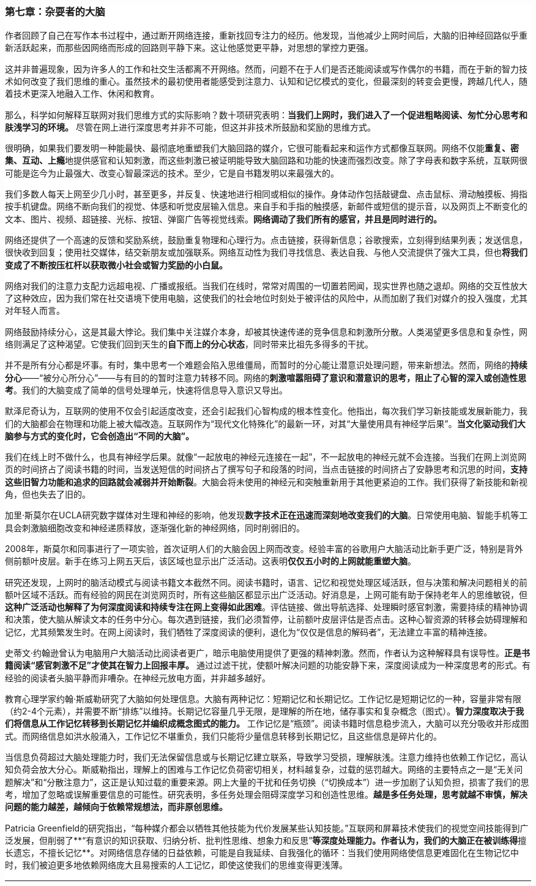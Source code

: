 
### 第七章：杂耍者的大脑

作者回顾了自己在写作本书过程中，通过断开网络连接，重新找回专注力的经历。他发现，当他减少上网时间后，大脑的旧神经回路似乎重新活跃起来，而那些因网络而形成的回路则平静下来。这让他感觉更平静，对思想的掌控力更强。

这并非普遍现象，因为许多人的工作和社交生活都离不开网络。然而，问题不在于人们是否还能阅读或写作偶尔的书籍，而在于新的智力技术如何改变了我们思维的重心。虽然技术的最初使用者能感受到注意力、认知和记忆模式的变化，但最深刻的转变会更慢，跨越几代人，随着技术更深入地融入工作、休闲和教育。

那么，科学如何解释互联网对我们思维方式的实际影响？数十项研究表明：**当我们上网时，我们进入了一个促进粗略阅读、匆忙分心思考和肤浅学习的环境。** 尽管在网上进行深度思考并非不可能，但这并非技术所鼓励和奖励的思维方式。

很明确，如果我们要发明一种能最快、最彻底地重塑我们大脑回路的媒介，它很可能看起来和运作方式都像互联网。网络不仅能**重复、密集、互动、上瘾**地提供感官和认知刺激，而这些刺激已被证明能导致大脑回路和功能的快速而强烈改变。除了字母表和数字系统，互联网很可能是迄今为止最强大、改变心智最深远的技术。至少，它是自书籍发明以来最强大的。

我们多数人每天上网至少几小时，甚至更多，并反复、快速地进行相同或相似的操作。身体动作包括敲键盘、点击鼠标、滑动触摸板、拇指按手机键盘。网络不断向我们的视觉、体感和听觉皮层输入信息。来自手和手指的触摸感，新邮件或短信的提示音，以及网页上不断变化的文本、图片、视频、超链接、光标、按钮、弹窗广告等视觉线索。**网络调动了我们所有的感官，并且是同时进行的。**

网络还提供了一个高速的反馈和奖励系统，鼓励重复物理和心理行为。点击链接，获得新信息；谷歌搜索，立刻得到结果列表；发送信息，很快收到回复；使用社交媒体，结交新朋友或加强联系。网络互动性为我们寻找信息、表达自我、与他人交流提供了强大工具，但也**将我们变成了不断按压杠杆以获取微小社会或智力奖励的小白鼠。**

网络对我们的注意力支配力远超电视、广播或报纸。当我们在线时，常常对周围的一切置若罔闻，现实世界也随之退却。网络的交互性放大了这种效应，因为我们常在社交语境下使用电脑，这使我们的社会地位时刻处于被评估的风险中，从而加剧了我们对媒介的投入强度，尤其对年轻人而言。

网络鼓励持续分心，这是其最大悖论。我们集中关注媒介本身，却被其快速传递的竞争信息和刺激所分散。人类渴望更多信息和复杂性，网络则满足了这种渴望。它使我们回到天生的**自下而上的分心状态**，同时带来比祖先多得多的干扰。

并不是所有分心都是坏事。有时，集中思考一个难题会陷入思维僵局，而暂时的分心能让潜意识处理问题，带来新想法。然而，网络的**持续分心**——“被分心所分心”——与有目的的暂时注意力转移不同。网络的**刺激喧嚣阻碍了意识和潜意识的思考，阻止了心智的深入或创造性思考**。我们的大脑变成了简单的信号处理单元，快速将信息导入意识又导出。

默泽尼奇认为，互联网的使用不仅会引起适度改变，还会引起我们心智构成的根本性变化。他指出，每次我们学习新技能或发展新能力，我们的大脑都会在物理和功能上被大幅改造。互联网作为“现代文化特殊化”的最新一环，对其“大量使用具有神经学后果”。**当文化驱动我们大脑参与方式的变化时，它会创造出“不同的大脑”。**

我们在线上时不做什么，也具有神经学后果。就像“一起放电的神经元连接在一起”，不一起放电的神经元就不会连接。当我们在网上浏览网页的时间挤占了阅读书籍的时间，当发送短信的时间挤占了撰写句子和段落的时间，当点击链接的时间挤占了安静思考和沉思的时间，**支持这些旧智力功能和追求的回路就会减弱并开始断裂**。大脑会将未使用的神经元和突触重新用于其他更紧迫的工作。我们获得了新技能和新视角，但也失去了旧的。

加里·斯莫尔在UCLA研究数字媒体对生理和神经的影响，他发现**数字技术正在迅速而深刻地改变我们的大脑**。日常使用电脑、智能手机等工具会刺激脑细胞改变和神经递质释放，逐渐强化新的神经网络，同时削弱旧的。

2008年，斯莫尔和同事进行了一项实验，首次证明人们的大脑会因上网而改变。经验丰富的谷歌用户大脑活动比新手更广泛，特别是背外侧前额叶皮层。新手在练习上网五天后，该区域也显示出广泛活动。这表明**仅仅五小时的上网就能重塑大脑**。

研究还发现，上网时的脑活动模式与阅读书籍文本截然不同。阅读书籍时，语言、记忆和视觉处理区域活跃，但与决策和解决问题相关的前额叶区域不活跃。而有经验的网民在浏览网页时，所有这些脑区都显示出广泛活动。好消息是，上网可能有助于保持老年人的思维敏锐，但**这种广泛活动也解释了为何深度阅读和持续专注在网上变得如此困难**。评估链接、做出导航选择、处理瞬时感官刺激，需要持续的精神协调和决策，使大脑从解读文本的任务中分心。每次遇到链接，我们必须暂停，让前额叶皮层评估是否点击。这种心智资源的转移会妨碍理解和记忆，尤其频繁发生时。在网上阅读时，我们牺牲了深度阅读的便利，退化为“仅仅是信息的解码者”，无法建立丰富的精神连接。

史蒂文·约翰逊曾认为电脑用户大脑活动比阅读者更广，暗示电脑使用提供了更强的精神刺激。然而，作者认为这种解释具有误导性。**正是书籍阅读“感官刺激不足”才使其在智力上回报丰厚。** 通过过滤干扰，使额叶解决问题的功能安静下来，深度阅读成为一种深度思考的形式。有经验的阅读者头脑平静而非嘈杂。在神经元放电方面，并非越多越好。

教育心理学家约翰·斯威勒研究了大脑如何处理信息。大脑有两种记忆：短期记忆和长期记忆。工作记忆是短期记忆的一种，容量非常有限（约2-4个元素），并需要不断“排练”以维持。长期记忆容量几乎无限，是理解的所在地，储存事实和复杂概念（图式）。**智力深度取决于我们将信息从工作记忆转移到长期记忆并编织成概念图式的能力。** 工作记忆是“瓶颈”。阅读书籍时信息稳步流入，大脑可以充分吸收并形成图式。而网络信息如洪水般涌入，工作记忆不堪重负，我们只能将少量信息转移到长期记忆，且这些信息是碎片化的。

当信息负荷超过大脑处理能力时，我们无法保留信息或与长期记忆建立联系，导致学习受损，理解肤浅。注意力维持也依赖工作记忆，高认知负荷会放大分心。斯威勒指出，理解上的困难与工作记忆负荷密切相关，材料越复杂，过载的惩罚越大。网络的主要特点之一是“无关问题解决”和“分散注意力”，这正是认知过载的重要来源。网上大量的干扰和任务切换（“切换成本”）进一步加剧了认知负担，损害了我们的思考，增加了忽略或误解重要信息的可能性。研究表明，多任务处理会阻碍深度学习和创造性思维。**越是多任务处理，思考就越不审慎，解决问题的能力越差，越倾向于依赖常规想法，而非原创思维。**

Patricia Greenfield的研究指出，“每种媒介都会以牺牲其他技能为代价发展某些认知技能。”互联网和屏幕技术使我们的视觉空间技能得到广泛发展，但削弱了**“有意识的知识获取、归纳分析、批判性思维、想象力和反思”**等深度处理能力。作者认为，我们的大脑正在被训练得**擅长遗忘，不擅长记忆**。对网络信息存储的日益依赖，可能是自我延续、自我强化的循环：当我们使用网络使信息更难固化在生物记忆中时，我们被迫更多地依赖网络庞大且易搜索的人工记忆，即使这使我们的思维变得更浅薄。

---